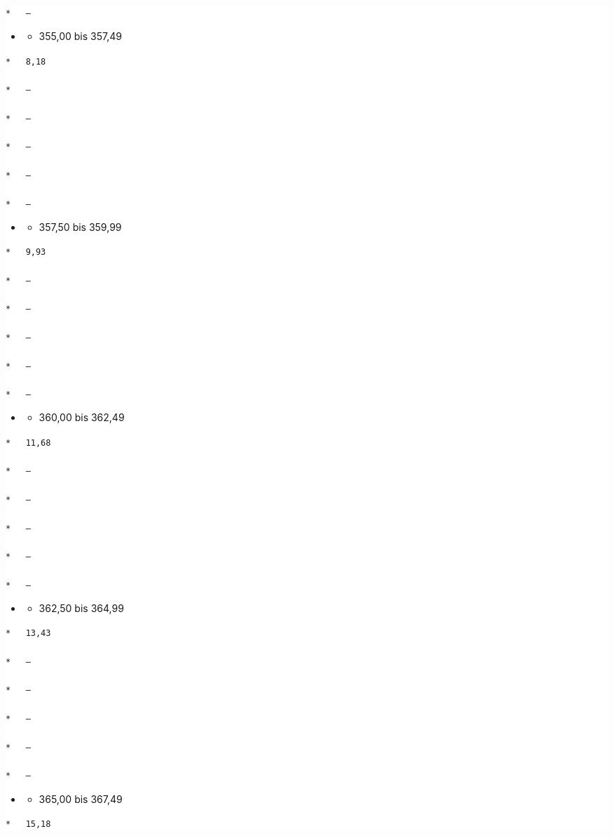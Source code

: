     *   –


*    *   355,00 bis 357,49

    *   8,18

    *   –

    *   –

    *   –

    *   –

    *   –


*    *   357,50 bis 359,99

    *   9,93

    *   –

    *   –

    *   –

    *   –

    *   –


*    *   360,00 bis 362,49

    *   11,68

    *   –

    *   –

    *   –

    *   –

    *   –


*    *   362,50 bis 364,99

    *   13,43

    *   –

    *   –

    *   –

    *   –

    *   –


*    *   365,00 bis 367,49

    *   15,18
